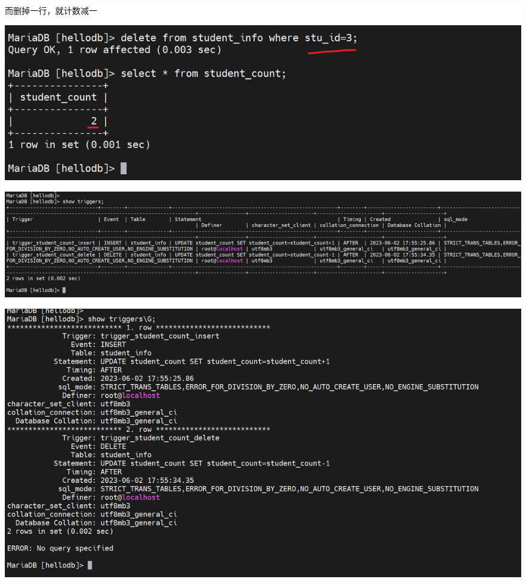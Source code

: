 
而删掉一行，就计数减一

![image-20230602181922711](3-函数存储过程和触发器和用户管理.assets/image-20230602181922711.png)





![image-20230602182141953](3-函数存储过程和触发器和用户管理.assets/image-20230602182141953.png)



![image-20230602182458762](3-函数存储过程和触发器和用户管理.assets/image-20230602182458762.png)
